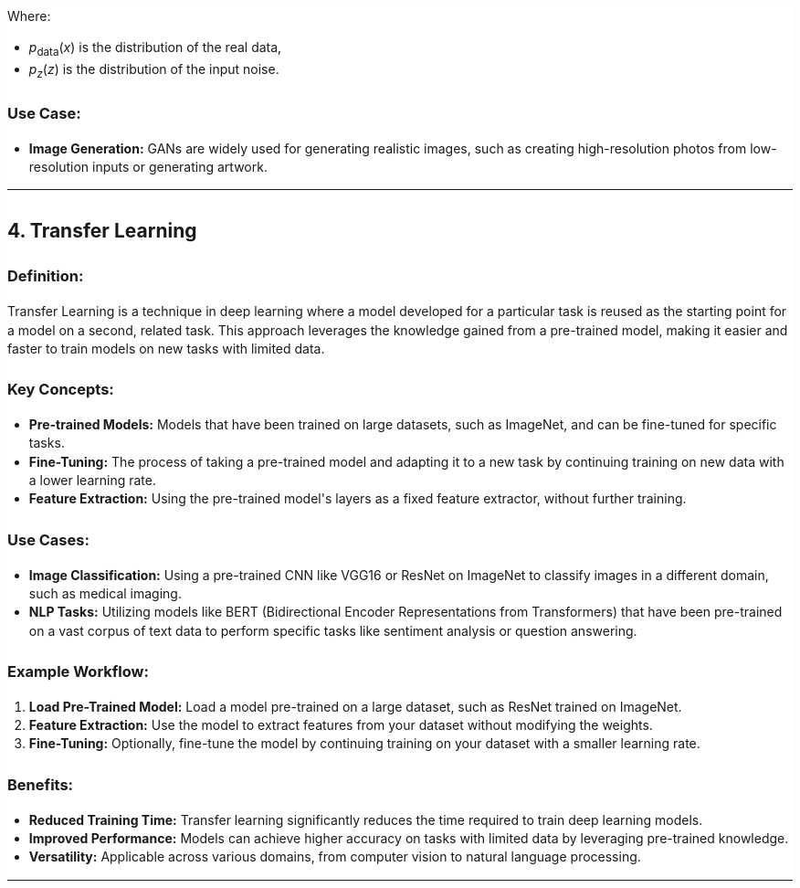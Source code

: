 Where:
- $p_{\text{data}}(x)$ is the distribution of the real data,
- $p_z(z)$ is the distribution of the input noise.

### Use Case:
- **Image Generation:** GANs are widely used for generating realistic images, such as creating high-resolution photos from low-resolution inputs or generating artwork.

---
## 4. Transfer Learning

### Definition:
Transfer Learning is a technique in deep learning where a model developed for a particular task is reused as the starting point for a model on a second, related task. This approach leverages the knowledge gained from a pre-trained model, making it easier and faster to train models on new tasks with limited data.

### Key Concepts:
- **Pre-trained Models:** Models that have been trained on large datasets, such as ImageNet, and can be fine-tuned for specific tasks.
- **Fine-Tuning:** The process of taking a pre-trained model and adapting it to a new task by continuing training on new data with a lower learning rate.
- **Feature Extraction:** Using the pre-trained model's layers as a fixed feature extractor, without further training.

### Use Cases:
- **Image Classification:** Using a pre-trained CNN like VGG16 or ResNet on ImageNet to classify images in a different domain, such as medical imaging.
- **NLP Tasks:** Utilizing models like BERT (Bidirectional Encoder Representations from Transformers) that have been pre-trained on a vast corpus of text data to perform specific tasks like sentiment analysis or question answering.

### Example Workflow:
1. **Load Pre-Trained Model:** Load a model pre-trained on a large dataset, such as ResNet trained on ImageNet.
2. **Feature Extraction:** Use the model to extract features from your dataset without modifying the weights.
3. **Fine-Tuning:** Optionally, fine-tune the model by continuing training on your dataset with a smaller learning rate.

### Benefits:
- **Reduced Training Time:** Transfer learning significantly reduces the time required to train deep learning models.
- **Improved Performance:** Models can achieve higher accuracy on tasks with limited data by leveraging pre-trained knowledge.
- **Versatility:** Applicable across various domains, from computer vision to natural language processing.

---
